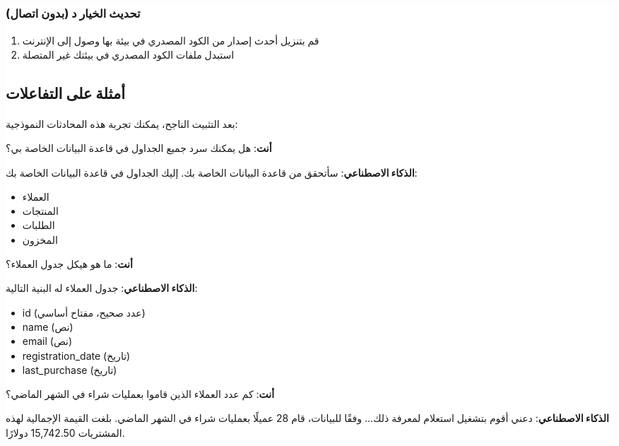 ### تحديث الخيار د (بدون اتصال)

1. قم بتنزيل أحدث إصدار من الكود المصدري في بيئة بها وصول إلى الإنترنت
2. استبدل ملفات الكود المصدري في بيئتك غير المتصلة

## أمثلة على التفاعلات

بعد التثبيت الناجح، يمكنك تجربة هذه المحادثات النموذجية:

**أنت**: هل يمكنك سرد جميع الجداول في قاعدة البيانات الخاصة بي؟

**الذكاء الاصطناعي**: سأتحقق من قاعدة البيانات الخاصة بك. إليك الجداول في قاعدة البيانات الخاصة بك:
- العملاء
- المنتجات
- الطلبات
- المخزون

**أنت**: ما هو هيكل جدول العملاء؟

**الذكاء الاصطناعي**: جدول العملاء له البنية التالية:
- id (عدد صحيح، مفتاح أساسي)
- name (نص)
- email (نص)
- registration_date (تاريخ)
- last_purchase (تاريخ)

**أنت**: كم عدد العملاء الذين قاموا بعمليات شراء في الشهر الماضي؟

**الذكاء الاصطناعي**: دعني أقوم بتشغيل استعلام لمعرفة ذلك... وفقًا للبيانات، قام 28 عميلًا بعمليات شراء في الشهر الماضي. بلغت القيمة الإجمالية لهذه المشتريات 15,742.50 دولارًا.

</div>
